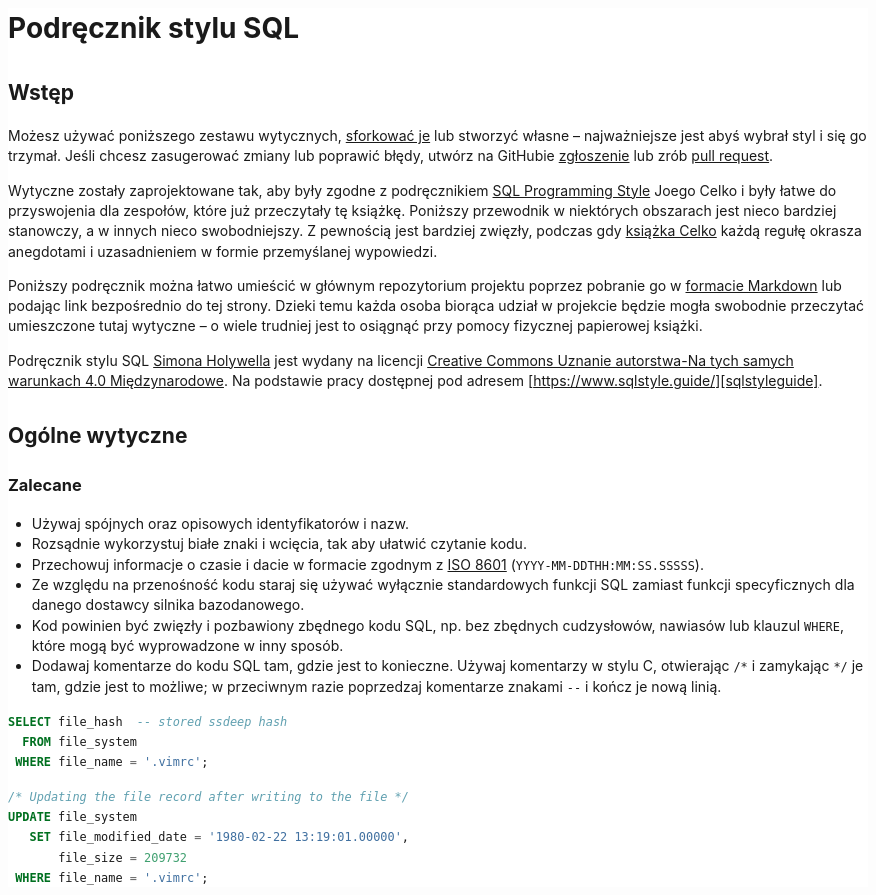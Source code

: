 # Podręcznik stylu SQL

## Wstęp

Możesz używać poniższego zestawu wytycznych, [sforkować je][fork] lub stworzyć
własne – najważniejsze jest abyś wybrał styl i się go trzymał. Jeśli chcesz
zasugerować zmiany lub poprawić błędy, utwórz na GitHubie [zgłoszenie][issue]
lub zrób [pull request][pull].

Wytyczne zostały zaprojektowane tak, aby były zgodne z podręcznikiem
[SQL Programming Style][celko] Joego Celko i były łatwe do przyswojenia
dla zespołów, które już przeczytały tę książkę. Poniższy przewodnik w niektórych
obszarach jest nieco bardziej stanowczy, a w innych nieco swobodniejszy.
Z pewnością jest bardziej zwięzły, podczas gdy [książka Celko][celko] każdą regułę okrasza
anegdotami i uzasadnieniem w formie przemyślanej wypowiedzi.

Poniższy podręcznik można łatwo umieścić w głównym repozytorium projektu poprzez pobranie go
w [formacie Markdown][dl-md] lub podając link bezpośrednio do tej strony.
Dzieki temu każda osoba biorąca udział w projekcie będzie mogła swobodnie przeczytać
umieszczone tutaj wytyczne – o wiele trudniej jest to osiągnąć przy pomocy fizycznej
papierowej książki.

Podręcznik stylu SQL [Simona Holywella][simon] jest wydany na licencji
[Creative Commons Uznanie autorstwa-Na tych samych warunkach 4.0
Międzynarodowe][licence]. Na podstawie pracy dostępnej pod adresem
[https://www.sqlstyle.guide/][sqlstyleguide].

## Ogólne wytyczne

### Zalecane

* Używaj spójnych oraz opisowych identyfikatorów i nazw.
* Rozsądnie wykorzystuj białe znaki i wcięcia, tak aby ułatwić czytanie kodu.
* Przechowuj informacje o czasie i dacie w formacie zgodnym z [ISO 8601][iso-8601]
  (`YYYY-MM-DDTHH:MM:SS.SSSSS`).
* Ze względu na przenośność kodu staraj się używać wyłącznie standardowych funkcji SQL
  zamiast funkcji specyficznych dla danego dostawcy silnika bazodanowego.
* Kod powinien być zwięzły i pozbawiony zbędnego kodu SQL, np. bez zbędnych cudzysłowów,
  nawiasów lub klauzul `WHERE`, które mogą być wyprowadzone w inny sposób.
* Dodawaj komentarze do kodu SQL tam, gdzie jest to konieczne. Używaj komentarzy w stylu C,
  otwierając `/*` i zamykając `*/` je tam, gdzie jest to możliwe; w przeciwnym razie poprzedzaj
  komentarze znakami `--` i kończ je nową linią.

```sql
SELECT file_hash  -- stored ssdeep hash
  FROM file_system
 WHERE file_name = '.vimrc';
```
```sql
/* Updating the file record after writing to the file */
UPDATE file_system
   SET file_modified_date = '1980-02-22 13:19:01.00000',
       file_size = 209732
 WHERE file_name = '.vimrc';
```


[simon]: https://www.simonholywell.com/?utm_source=sqlstyle.guide&utm_medium=link&utm_campaign=md-document
[issue]: https://github.com/treffynnon/sqlstyle.guide/issues
[fork]: https://github.com/treffynnon/sqlstyle.guide/fork
[pull]: https://github.com/treffynnon/sqlstyle.guide/pulls/
[celko]: https://www.amazon.com/gp/product/0120887975/ref=as_li_ss_tl?ie=UTF8&linkCode=ll1&tag=treffynnon-20&linkId=9c88eac8cd420e979675c815771313d5
[dl-md]: https://raw.githubusercontent.com/treffynnon/sqlstyle.guide/gh-pages/_includes/sqlstyle.guide.pl.md
[iso-8601]: https://pl.wikipedia.org/wiki/ISO_8601
[rivers]: https://practicaltypography.com/one-space-between-sentences.html
[reserved-keywords]: #lista-zastrzeżonych-słów-kluczowych
[eav]: https://en.wikipedia.org/wiki/Entity%E2%80%93attribute%E2%80%93value_model
[sqlstyleguide]: https://www.sqlstyle.guide/
[licence]: https://creativecommons.org/licenses/by-sa/4.0/deed.pl